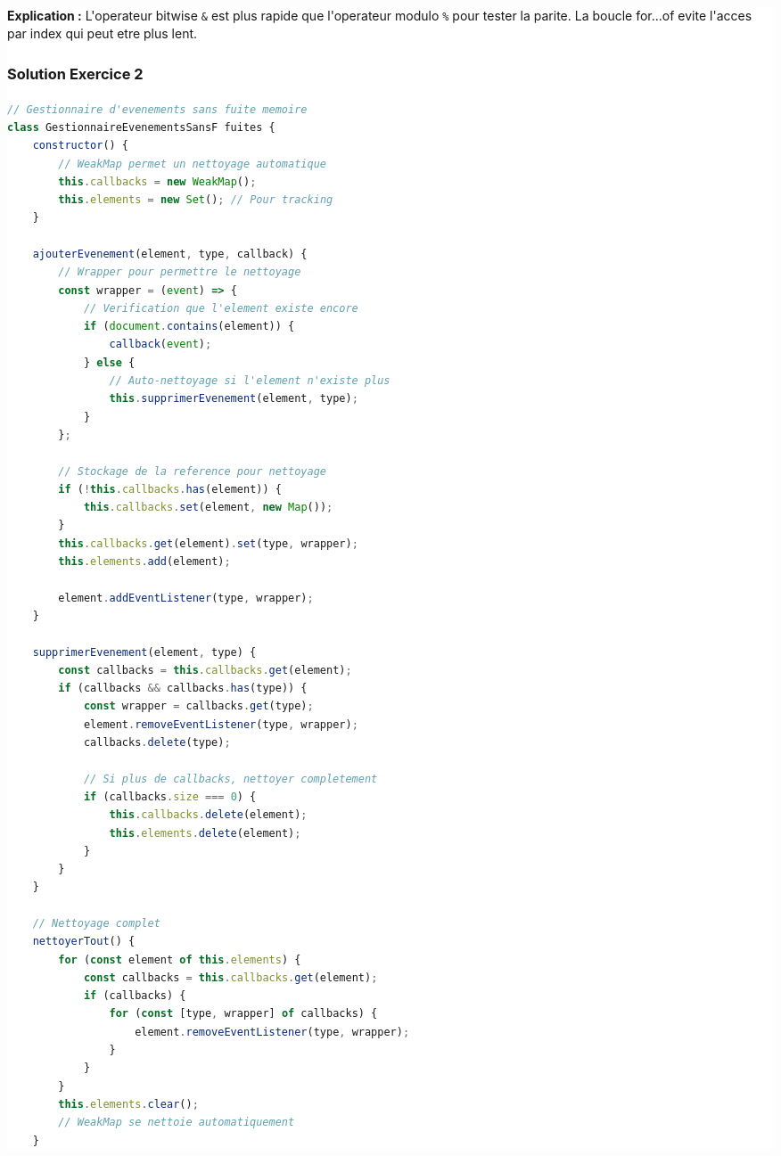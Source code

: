 **Explication :** L'operateur bitwise `&` est plus rapide que l'operateur modulo `%` pour tester la parite. La boucle for...of evite l'acces par index qui peut etre plus lent.

### Solution Exercice 2
```javascript
// Gestionnaire d'evenements sans fuite memoire
class GestionnaireEvenementsSansF fuites {
    constructor() {
        // WeakMap permet un nettoyage automatique
        this.callbacks = new WeakMap();
        this.elements = new Set(); // Pour tracking
    }
    
    ajouterEvenement(element, type, callback) {
        // Wrapper pour permettre le nettoyage
        const wrapper = (event) => {
            // Verification que l'element existe encore
            if (document.contains(element)) {
                callback(event);
            } else {
                // Auto-nettoyage si l'element n'existe plus
                this.supprimerEvenement(element, type);
            }
        };
        
        // Stockage de la reference pour nettoyage
        if (!this.callbacks.has(element)) {
            this.callbacks.set(element, new Map());
        }
        this.callbacks.get(element).set(type, wrapper);
        this.elements.add(element);
        
        element.addEventListener(type, wrapper);
    }
    
    supprimerEvenement(element, type) {
        const callbacks = this.callbacks.get(element);
        if (callbacks && callbacks.has(type)) {
            const wrapper = callbacks.get(type);
            element.removeEventListener(type, wrapper);
            callbacks.delete(type);
            
            // Si plus de callbacks, nettoyer completement
            if (callbacks.size === 0) {
                this.callbacks.delete(element);
                this.elements.delete(element);
            }
        }
    }
    
    // Nettoyage complet
    nettoyerTout() {
        for (const element of this.elements) {
            const callbacks = this.callbacks.get(element);
            if (callbacks) {
                for (const [type, wrapper] of callbacks) {
                    element.removeEventListener(type, wrapper);
                }
            }
        }
        this.elements.clear();
        // WeakMap se nettoie automatiquement
    }
```